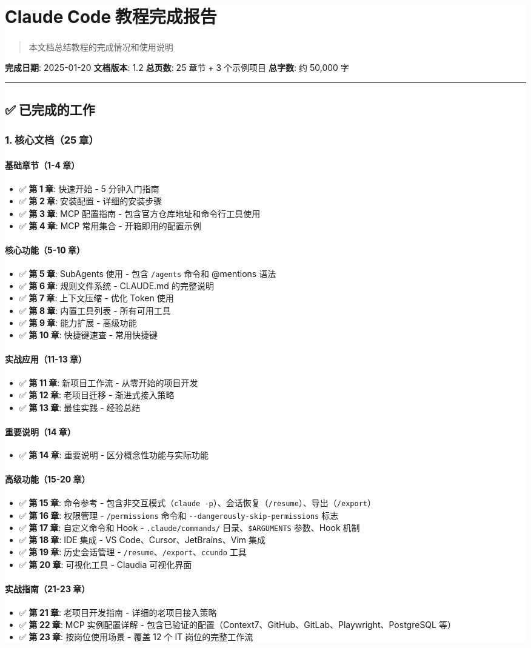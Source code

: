 # Claude Code 教程完成报告

> 本文档总结教程的完成情况和使用说明

**完成日期**: 2025-01-20
**文档版本**: 1.2
**总页数**: 25 章节 + 3 个示例项目
**总字数**: 约 50,000 字

---

## ✅ 已完成的工作

### 1. 核心文档（25 章）

#### 基础章节（1-4 章）
- ✅ **第 1 章**: 快速开始 - 5 分钟入门指南
- ✅ **第 2 章**: 安装配置 - 详细的安装步骤
- ✅ **第 3 章**: MCP 配置指南 - 包含官方仓库地址和命令行工具使用
- ✅ **第 4 章**: MCP 常用集合 - 开箱即用的配置示例

#### 核心功能（5-10 章）
- ✅ **第 5 章**: SubAgents 使用 - 包含 `/agents` 命令和 @mentions 语法
- ✅ **第 6 章**: 规则文件系统 - CLAUDE.md 的完整说明
- ✅ **第 7 章**: 上下文压缩 - 优化 Token 使用
- ✅ **第 8 章**: 内置工具列表 - 所有可用工具
- ✅ **第 9 章**: 能力扩展 - 高级功能
- ✅ **第 10 章**: 快捷键速查 - 常用快捷键

#### 实战应用（11-13 章）
- ✅ **第 11 章**: 新项目工作流 - 从零开始的项目开发
- ✅ **第 12 章**: 老项目迁移 - 渐进式接入策略
- ✅ **第 13 章**: 最佳实践 - 经验总结

#### 重要说明（14 章）
- ✅ **第 14 章**: 重要说明 - 区分概念性功能与实际功能

#### 高级功能（15-20 章）
- ✅ **第 15 章**: 命令参考 - 包含非交互模式（`claude -p`）、会话恢复（`/resume`）、导出（`/export`）
- ✅ **第 16 章**: 权限管理 - `/permissions` 命令和 `--dangerously-skip-permissions` 标志
- ✅ **第 17 章**: 自定义命令和 Hook - `.claude/commands/` 目录、`$ARGUMENTS` 参数、Hook 机制
- ✅ **第 18 章**: IDE 集成 - VS Code、Cursor、JetBrains、Vim 集成
- ✅ **第 19 章**: 历史会话管理 - `/resume`、`/export`、`ccundo` 工具
- ✅ **第 20 章**: 可视化工具 - Claudia 可视化界面

#### 实战指南（21-23 章）
- ✅ **第 21 章**: 老项目开发指南 - 详细的老项目接入策略
- ✅ **第 22 章**: MCP 实例配置详解 - 包含已验证的配置（Context7、GitHub、GitLab、Playwright、PostgreSQL 等）
- ✅ **第 23 章**: 按岗位使用场景 - 覆盖 12 个 IT 岗位的完整工作流
